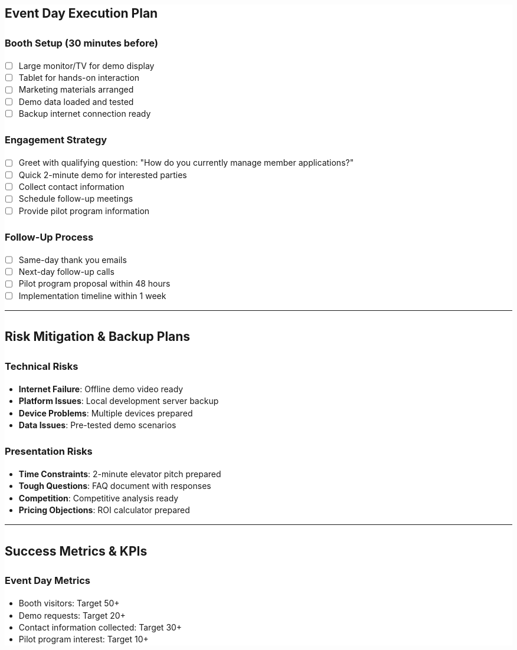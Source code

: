 
## Event Day Execution Plan

### **Booth Setup (30 minutes before)**
- [ ] Large monitor/TV for demo display
- [ ] Tablet for hands-on interaction
- [ ] Marketing materials arranged
- [ ] Demo data loaded and tested
- [ ] Backup internet connection ready

### **Engagement Strategy**
- [ ] Greet with qualifying question: "How do you currently manage member applications?"
- [ ] Quick 2-minute demo for interested parties
- [ ] Collect contact information
- [ ] Schedule follow-up meetings
- [ ] Provide pilot program information

### **Follow-Up Process**
- [ ] Same-day thank you emails
- [ ] Next-day follow-up calls
- [ ] Pilot program proposal within 48 hours
- [ ] Implementation timeline within 1 week

---

## Risk Mitigation & Backup Plans

### **Technical Risks**
- **Internet Failure**: Offline demo video ready
- **Platform Issues**: Local development server backup
- **Device Problems**: Multiple devices prepared
- **Data Issues**: Pre-tested demo scenarios

### **Presentation Risks**
- **Time Constraints**: 2-minute elevator pitch prepared
- **Tough Questions**: FAQ document with responses
- **Competition**: Competitive analysis ready
- **Pricing Objections**: ROI calculator prepared

---

## Success Metrics & KPIs

### **Event Day Metrics**
- Booth visitors: Target 50+
- Demo requests: Target 20+
- Contact information collected: Target 30+
- Pilot program interest: Target 10+
